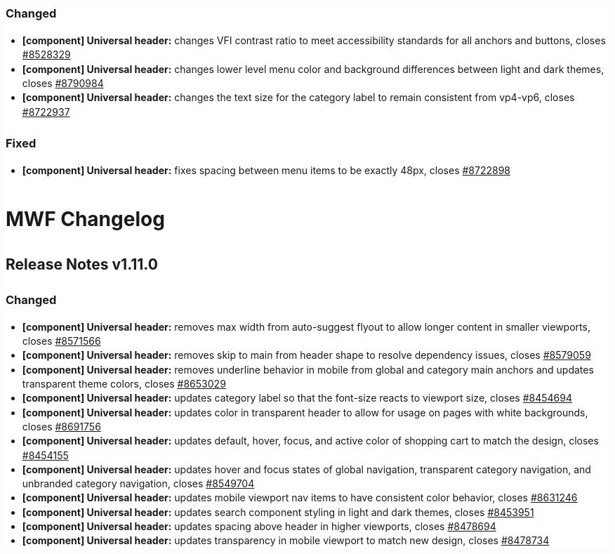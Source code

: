 ### Changed
* **[component] Universal header:** changes VFI contrast ratio to meet accessibility standards for all anchors and buttons, closes [#8528329](https://microsoft.visualstudio.com/DefaultCollection/OSGS/_workitems?id=8528329)
* **[component] Universal header:** changes lower level menu color and background differences between light and dark themes, closes [#8790984](https://microsoft.visualstudio.com/DefaultCollection/OSGS/_workitems?id=8790984)
* **[component] Universal header:** changes the text size for the category label to remain consistent from vp4-vp6, closes [#8722937](https://microsoft.visualstudio.com/DefaultCollection/OSGS/_workitems?id=8722937)

### Fixed
* **[component] Universal header:** fixes spacing between menu items to be exactly 48px, closes [#8722898](https://microsoft.visualstudio.com/DefaultCollection/OSGS/_workitems?id=8722898)

# MWF Changelog
## Release Notes v1.11.0
### Changed
* **[component] Universal header:** removes max width from auto-suggest flyout to allow longer content in smaller viewports, closes [#8571566](https://microsoft.visualstudio.com/DefaultCollection/OSGS/_workitems?id=8571566)
* **[component] Universal header:** removes skip to main from header shape to resolve dependency issues, closes [#8579059](https://microsoft.visualstudio.com/DefaultCollection/OSGS/_workitems?id=8579059)
* **[component] Universal header:** removes underline behavior in mobile from global and category main anchors and updates transparent theme colors, closes [#8653029](https://microsoft.visualstudio.com/DefaultCollection/OSGS/_workitems?id=8653029)
* **[component] Universal header:** updates category label so that the font-size reacts to viewport size, closes [#8454694](https://microsoft.visualstudio.com/DefaultCollection/OSGS/_workitems?id=8454694)
* **[component] Universal header:** updates color in transparent header to allow for usage on pages with white backgrounds, closes [#8691756](https://microsoft.visualstudio.com/DefaultCollection/OSGS/_workitems?id=8691756)
* **[component] Universal header:** updates default, hover, focus, and active color of shopping cart to match the design, closes [#8454155](https://microsoft.visualstudio.com/DefaultCollection/OSGS/_workitems?id=8454155)
* **[component] Universal header:** updates hover and focus states of global navigation, transparent category navigation, and unbranded category navigation, closes [#8549704](https://microsoft.visualstudio.com/DefaultCollection/OSGS/_workitems?id=8549704)
* **[component] Universal header:** updates mobile viewport nav items to have consistent color behavior, closes [#8631246](https://microsoft.visualstudio.com/DefaultCollection/OSGS/_workitems?id=8631246)
* **[component] Universal header:** updates search component styling in light and dark themes, closes [#8453951](https://microsoft.visualstudio.com/DefaultCollection/OSGS/_workitems?id=8453951)
* **[component] Universal header:** updates spacing above header in higher viewports, closes [#8478694](https://microsoft.visualstudio.com/DefaultCollection/OSGS/_workitems?id=8478694)
* **[component] Universal header:** updates transparency in mobile viewport to match new design, closes [#8478734](https://microsoft.visualstudio.com/DefaultCollection/OSGS/_workitems?id=8478734)

